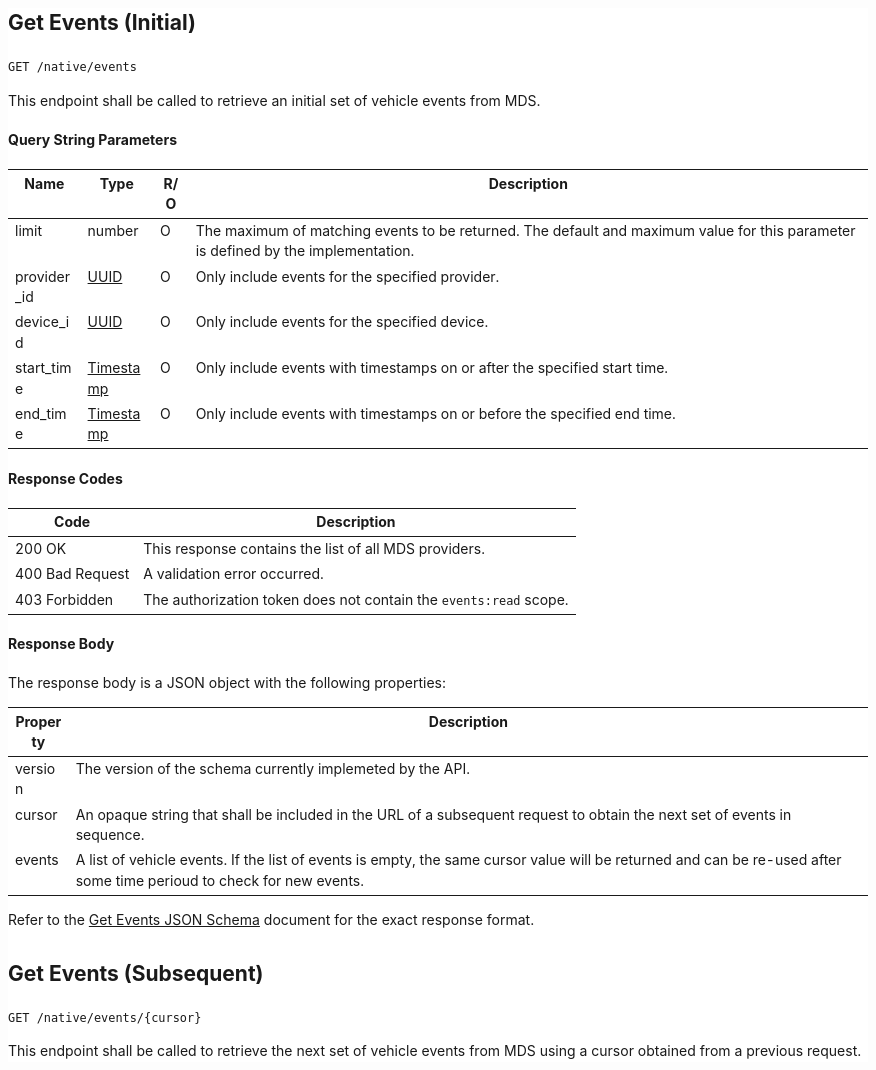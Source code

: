 ## Get Events (Initial)

```
GET /native/events
```

This endpoint shall be called to retrieve an initial set of vehicle events from MDS.

#### Query String Parameters

| Name        | Type                                                          | R/O | Description                                                                                                                       |
| ----------- | ------------------------------------------------------------- | --- | --------------------------------------------------------------------------------------------------------------------------------- |
| limit       | number                                                        | O   | The maximum of matching events to be returned. The default and maximum value for this parameter is defined by the implementation. |
| provider_id | [UUID](../common/DataDefinitions.md#unique-identifiers-uuids) | O   | Only include events for the specified provider.                                                                                   |
| device_id   | [UUID](../common/DataDefinitions.md#unique-identifiers-uuids) | O   | Only include events for the specified device.                                                                                     |
| start_time  | [Timestamp](../common/DataDefinitions.md#timestamps)          | O   | Only include events with timestamps on or after the specified start time.                                                         |
| end_time    | [Timestamp](../common/DataDefinitions.md#timestamps)          | O   | Only include events with timestamps on or before the specified end time.                                                          |

#### Response Codes

| Code            | Description                                                       |
| --------------- | ----------------------------------------------------------------- |
| 200 OK          | This response contains the list of all MDS providers.             |
| 400 Bad Request | A validation error occurred.                                      |
| 403 Forbidden   | The authorization token does not contain the `events:read` scope. |

#### Response Body

The response body is a JSON object with the following properties:

| Property | Description                                                                                                                                                          |
| -------- | -------------------------------------------------------------------------------------------------------------------------------------------------------------------- |
| version  | The version of the schema currently implemeted by the API.                                                                                                           |
| cursor   | An opaque string that shall be included in the URL of a subsequent request to obtain the next set of events in sequence.                                             |
| events   | A list of vehicle events. If the list of events is empty, the same cursor value will be returned and can be re-used after some time perioud to check for new events. |

Refer to the [Get Events JSON Schema](./GetEvents.json) document for the exact response format.

## Get Events (Subsequent)

```
GET /native/events/{cursor}
```

This endpoint shall be called to retrieve the next set of vehicle events from MDS using a cursor obtained from a previous request.
